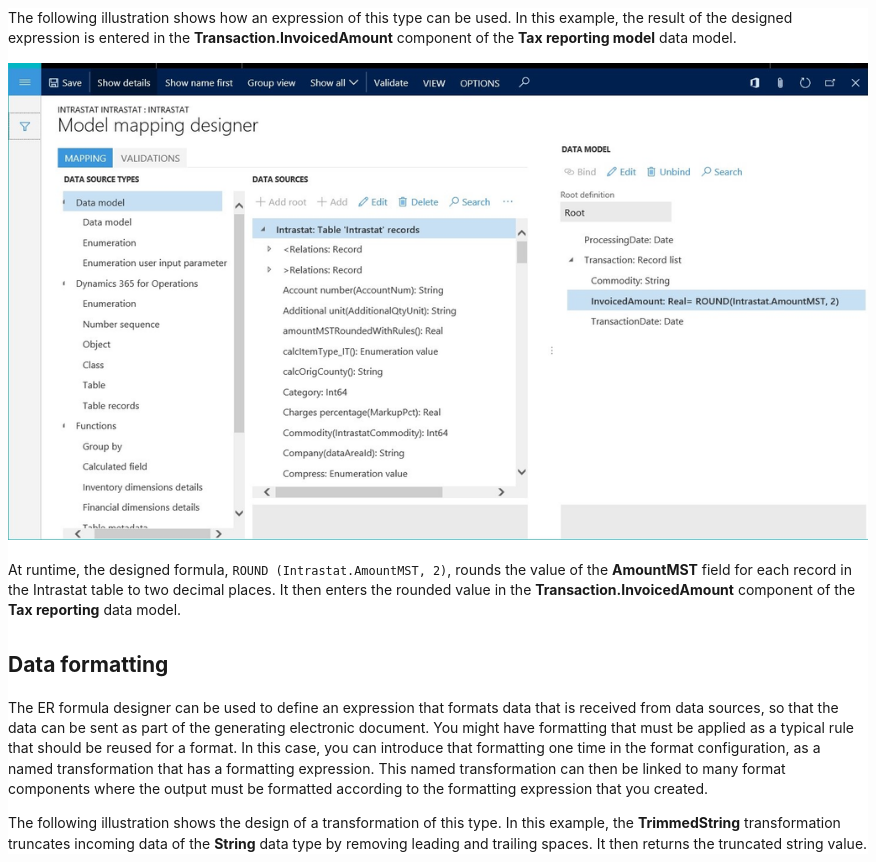The following illustration shows how an expression of this type can be used. In this example, the result of the designed expression is entered in the **Transaction.InvoicedAmount** component of the **Tax reporting model** data model.

[![Data binding being used](./media/picture-expression-binding2.jpg)](./media/picture-expression-binding2.jpg)

At runtime, the designed formula, `ROUND (Intrastat.AmountMST, 2)`, rounds the value of the **AmountMST** field for each record in the Intrastat table to two decimal places. It then enters the rounded value in the **Transaction.InvoicedAmount** component of the **Tax reporting** data model.

## <a name="Transformation">Data formatting</a>

The ER formula designer can be used to define an expression that formats data that is received from data sources, so that the data can be sent as part of the generating electronic document. You might have formatting that must be applied as a typical rule that should be reused for a format. In this case, you can introduce that formatting one time in the format configuration, as a named transformation that has a formatting expression. This named transformation can then be linked to many format components where the output must be formatted according to the formatting expression that you created.

The following illustration shows the design of a transformation of this type. In this example, the **TrimmedString** transformation truncates incoming data of the **String** data type by removing leading and trailing spaces. It then returns the truncated string value.
